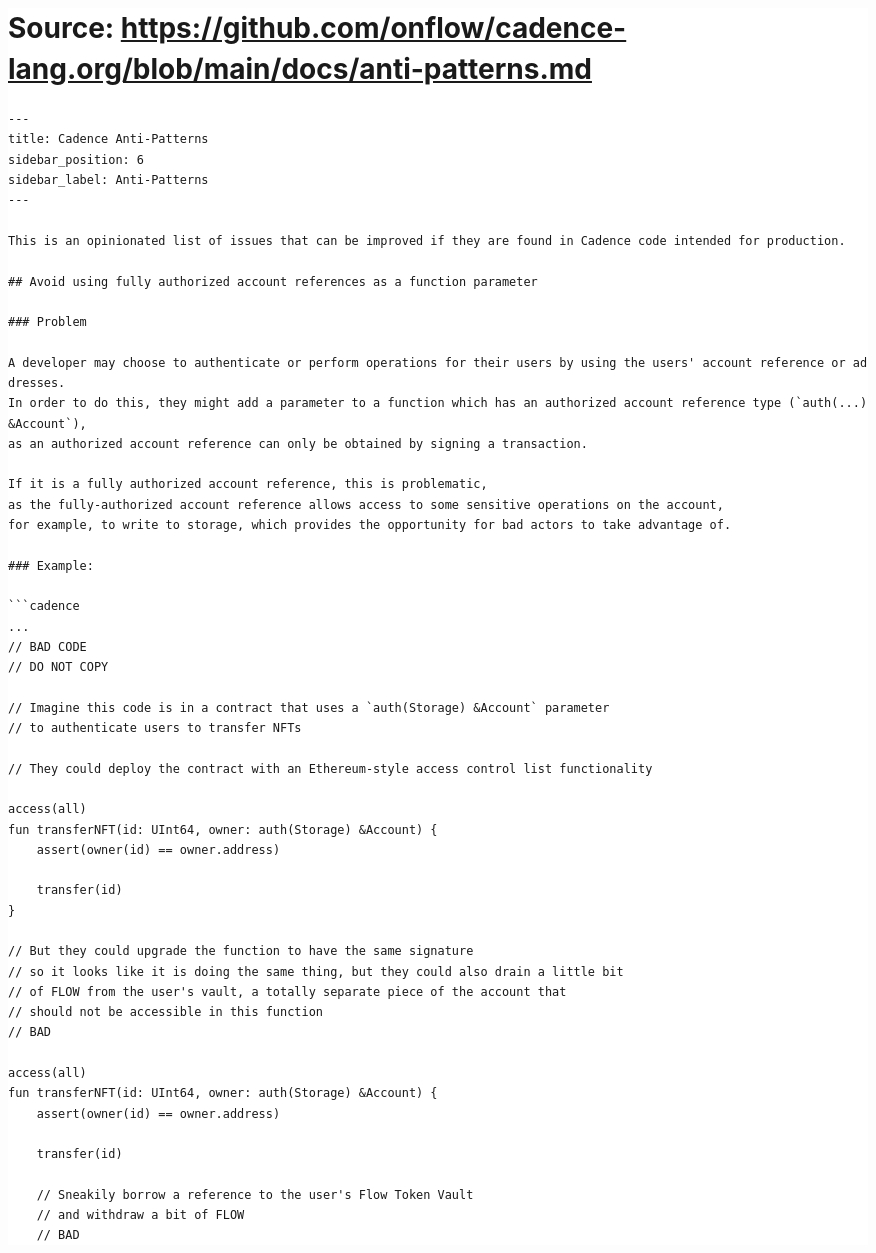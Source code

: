 # Source: https://github.com/onflow/cadence-lang.org/blob/main/docs/anti-patterns.md

```
---
title: Cadence Anti-Patterns
sidebar_position: 6
sidebar_label: Anti-Patterns
---

This is an opinionated list of issues that can be improved if they are found in Cadence code intended for production.

## Avoid using fully authorized account references as a function parameter

### Problem

A developer may choose to authenticate or perform operations for their users by using the users' account reference or addresses.
In order to do this, they might add a parameter to a function which has an authorized account reference type (`auth(...) &Account`),
as an authorized account reference can only be obtained by signing a transaction.

If it is a fully authorized account reference, this is problematic,
as the fully-authorized account reference allows access to some sensitive operations on the account,
for example, to write to storage, which provides the opportunity for bad actors to take advantage of.

### Example:

```cadence
...
// BAD CODE
// DO NOT COPY

// Imagine this code is in a contract that uses a `auth(Storage) &Account` parameter
// to authenticate users to transfer NFTs

// They could deploy the contract with an Ethereum-style access control list functionality

access(all)
fun transferNFT(id: UInt64, owner: auth(Storage) &Account) {
    assert(owner(id) == owner.address)

    transfer(id)
}

// But they could upgrade the function to have the same signature
// so it looks like it is doing the same thing, but they could also drain a little bit
// of FLOW from the user's vault, a totally separate piece of the account that
// should not be accessible in this function
// BAD

access(all)
fun transferNFT(id: UInt64, owner: auth(Storage) &Account) {
    assert(owner(id) == owner.address)

    transfer(id)

    // Sneakily borrow a reference to the user's Flow Token Vault
    // and withdraw a bit of FLOW
    // BAD
```